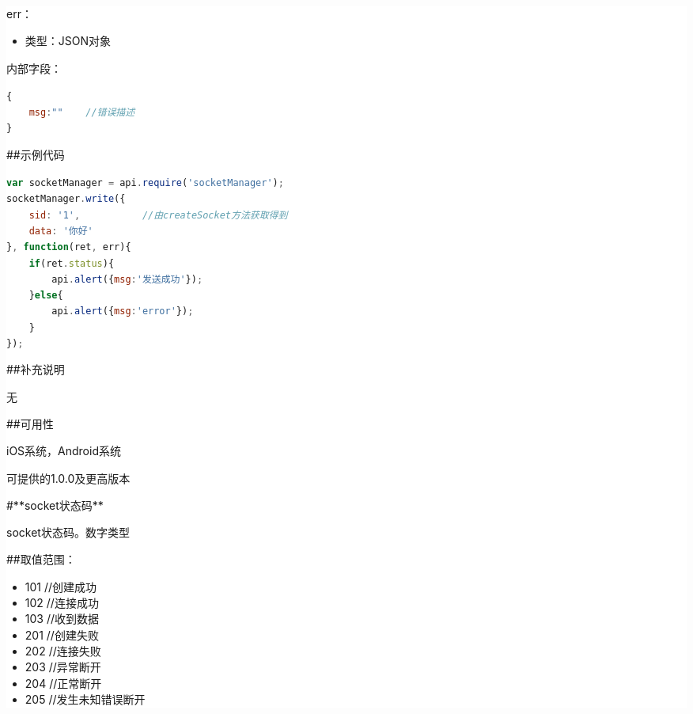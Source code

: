 err：

- 类型：JSON对象

内部字段：

```js
{
	msg:""    //错误描述
}
```

##示例代码

```js
var socketManager = api.require('socketManager');
socketManager.write({
	sid: '1',			//由createSocket方法获取得到
	data: '你好'
}, function(ret, err){
	if(ret.status){
		api.alert({msg:'发送成功'});
    }else{
		api.alert({msg:'error'});
    }
});
```

##补充说明

无

##可用性

iOS系统，Android系统

可提供的1.0.0及更高版本
</div>

<div id="const-content">
#**socket状态码**

socket状态码。数字类型

##取值范围：

- 101         //创建成功
- 102         //连接成功
- 103         //收到数据
- 201         //创建失败
- 202         //连接失败
- 203         //异常断开
- 204         //正常断开
- 205         //发生未知错误断开
